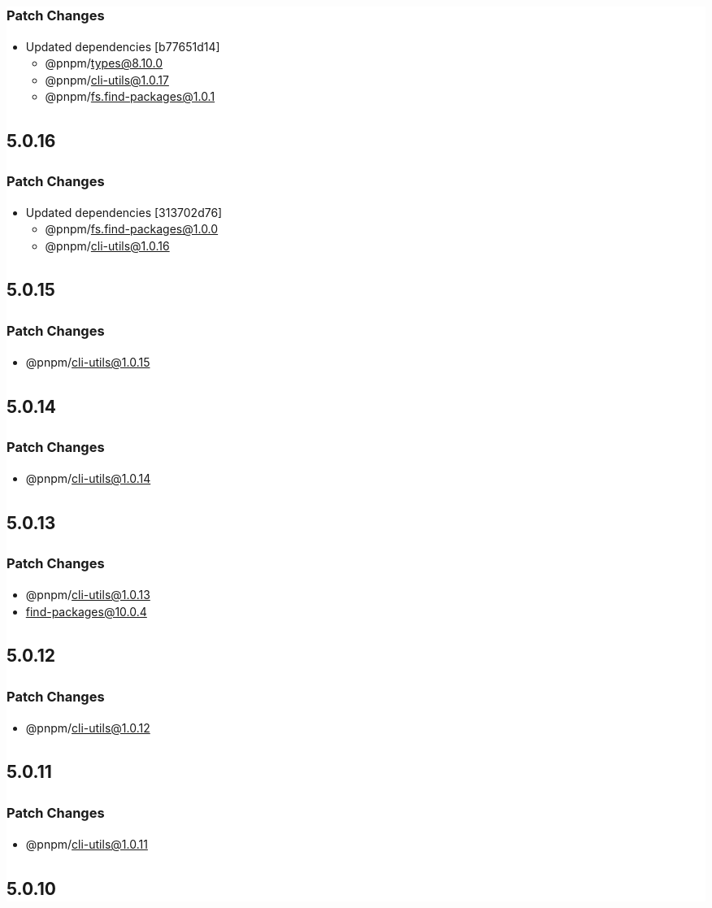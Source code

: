 ### Patch Changes

- Updated dependencies [b77651d14]
  - @pnpm/types@8.10.0
  - @pnpm/cli-utils@1.0.17
  - @pnpm/fs.find-packages@1.0.1

## 5.0.16

### Patch Changes

- Updated dependencies [313702d76]
  - @pnpm/fs.find-packages@1.0.0
  - @pnpm/cli-utils@1.0.16

## 5.0.15

### Patch Changes

- @pnpm/cli-utils@1.0.15

## 5.0.14

### Patch Changes

- @pnpm/cli-utils@1.0.14

## 5.0.13

### Patch Changes

- @pnpm/cli-utils@1.0.13
- find-packages@10.0.4

## 5.0.12

### Patch Changes

- @pnpm/cli-utils@1.0.12

## 5.0.11

### Patch Changes

- @pnpm/cli-utils@1.0.11

## 5.0.10
